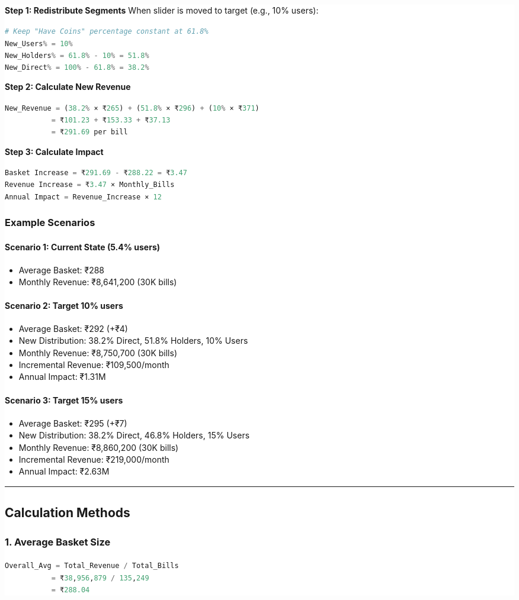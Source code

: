 **Step 1: Redistribute Segments**
When slider is moved to target (e.g., 10% users):
```python
# Keep "Have Coins" percentage constant at 61.8%
New_Users% = 10%
New_Holders% = 61.8% - 10% = 51.8%
New_Direct% = 100% - 61.8% = 38.2%
```

**Step 2: Calculate New Revenue**
```python
New_Revenue = (38.2% × ₹265) + (51.8% × ₹296) + (10% × ₹371)
           = ₹101.23 + ₹153.33 + ₹37.13
           = ₹291.69 per bill
```

**Step 3: Calculate Impact**
```python
Basket Increase = ₹291.69 - ₹288.22 = ₹3.47
Revenue Increase = ₹3.47 × Monthly_Bills
Annual Impact = Revenue_Increase × 12
```

### Example Scenarios

#### Scenario 1: Current State (5.4% users)
- Average Basket: ₹288
- Monthly Revenue: ₹8,641,200 (30K bills)

#### Scenario 2: Target 10% users
- Average Basket: ₹292 (+₹4)
- New Distribution: 38.2% Direct, 51.8% Holders, 10% Users
- Monthly Revenue: ₹8,750,700 (30K bills)
- Incremental Revenue: ₹109,500/month
- Annual Impact: ₹1.31M

#### Scenario 3: Target 15% users
- Average Basket: ₹295 (+₹7)
- New Distribution: 38.2% Direct, 46.8% Holders, 15% Users
- Monthly Revenue: ₹8,860,200 (30K bills)
- Incremental Revenue: ₹219,000/month
- Annual Impact: ₹2.63M

---

## Calculation Methods

### 1. Average Basket Size
```python
Overall_Avg = Total_Revenue / Total_Bills
           = ₹38,956,879 / 135,249
           = ₹288.04
```
